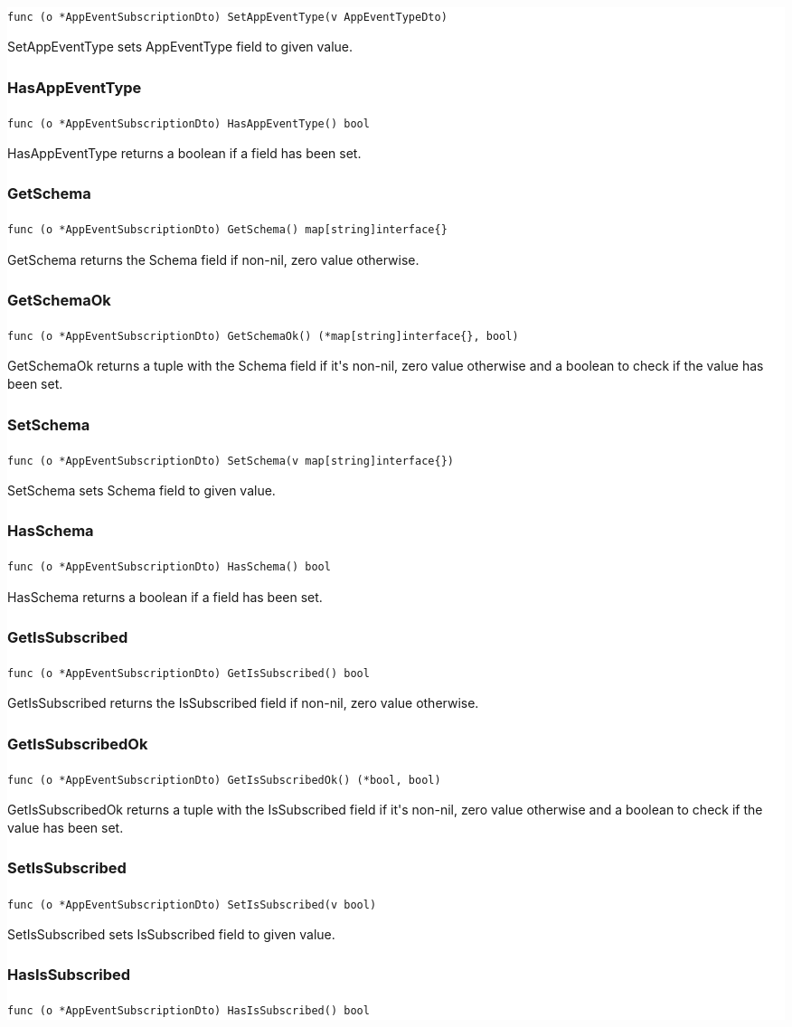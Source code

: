 `func (o *AppEventSubscriptionDto) SetAppEventType(v AppEventTypeDto)`

SetAppEventType sets AppEventType field to given value.

### HasAppEventType

`func (o *AppEventSubscriptionDto) HasAppEventType() bool`

HasAppEventType returns a boolean if a field has been set.

### GetSchema

`func (o *AppEventSubscriptionDto) GetSchema() map[string]interface{}`

GetSchema returns the Schema field if non-nil, zero value otherwise.

### GetSchemaOk

`func (o *AppEventSubscriptionDto) GetSchemaOk() (*map[string]interface{}, bool)`

GetSchemaOk returns a tuple with the Schema field if it's non-nil, zero value otherwise
and a boolean to check if the value has been set.

### SetSchema

`func (o *AppEventSubscriptionDto) SetSchema(v map[string]interface{})`

SetSchema sets Schema field to given value.

### HasSchema

`func (o *AppEventSubscriptionDto) HasSchema() bool`

HasSchema returns a boolean if a field has been set.

### GetIsSubscribed

`func (o *AppEventSubscriptionDto) GetIsSubscribed() bool`

GetIsSubscribed returns the IsSubscribed field if non-nil, zero value otherwise.

### GetIsSubscribedOk

`func (o *AppEventSubscriptionDto) GetIsSubscribedOk() (*bool, bool)`

GetIsSubscribedOk returns a tuple with the IsSubscribed field if it's non-nil, zero value otherwise
and a boolean to check if the value has been set.

### SetIsSubscribed

`func (o *AppEventSubscriptionDto) SetIsSubscribed(v bool)`

SetIsSubscribed sets IsSubscribed field to given value.

### HasIsSubscribed

`func (o *AppEventSubscriptionDto) HasIsSubscribed() bool`
